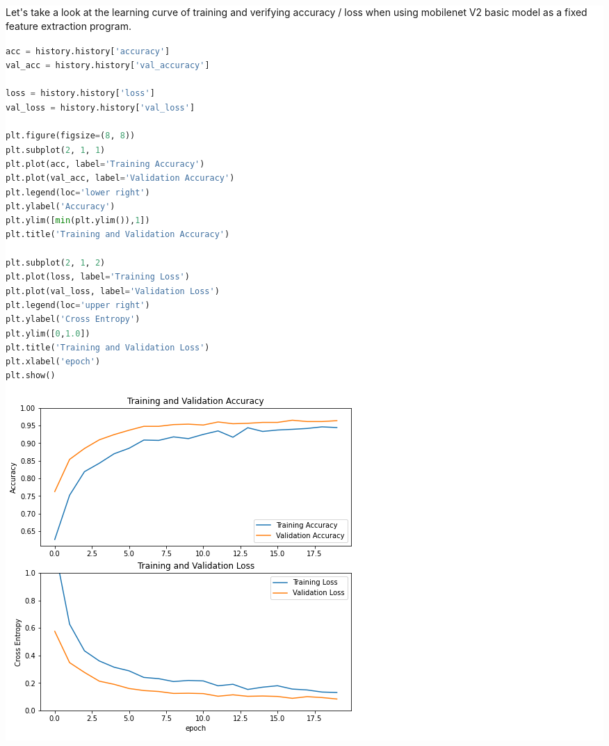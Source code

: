 Let's take a look at the learning curve of training and verifying accuracy / loss when using mobilenet V2 basic model as a fixed feature extraction program.

```python
acc = history.history['accuracy']
val_acc = history.history['val_accuracy']

loss = history.history['loss']
val_loss = history.history['val_loss']

plt.figure(figsize=(8, 8))
plt.subplot(2, 1, 1)
plt.plot(acc, label='Training Accuracy')
plt.plot(val_acc, label='Validation Accuracy')
plt.legend(loc='lower right')
plt.ylabel('Accuracy')
plt.ylim([min(plt.ylim()),1])
plt.title('Training and Validation Accuracy')

plt.subplot(2, 1, 2)
plt.plot(loss, label='Training Loss')
plt.plot(val_loss, label='Validation Loss')
plt.legend(loc='upper right')
plt.ylabel('Cross Entropy')
plt.ylim([0,1.0])
plt.title('Training and Validation Loss')
plt.xlabel('epoch')
plt.show()
```
![PIC5.png](https://raw.githubusercontent.com/xinyue-lily/xinyue-lily.github.io/master/images/pic5_model4.png)

